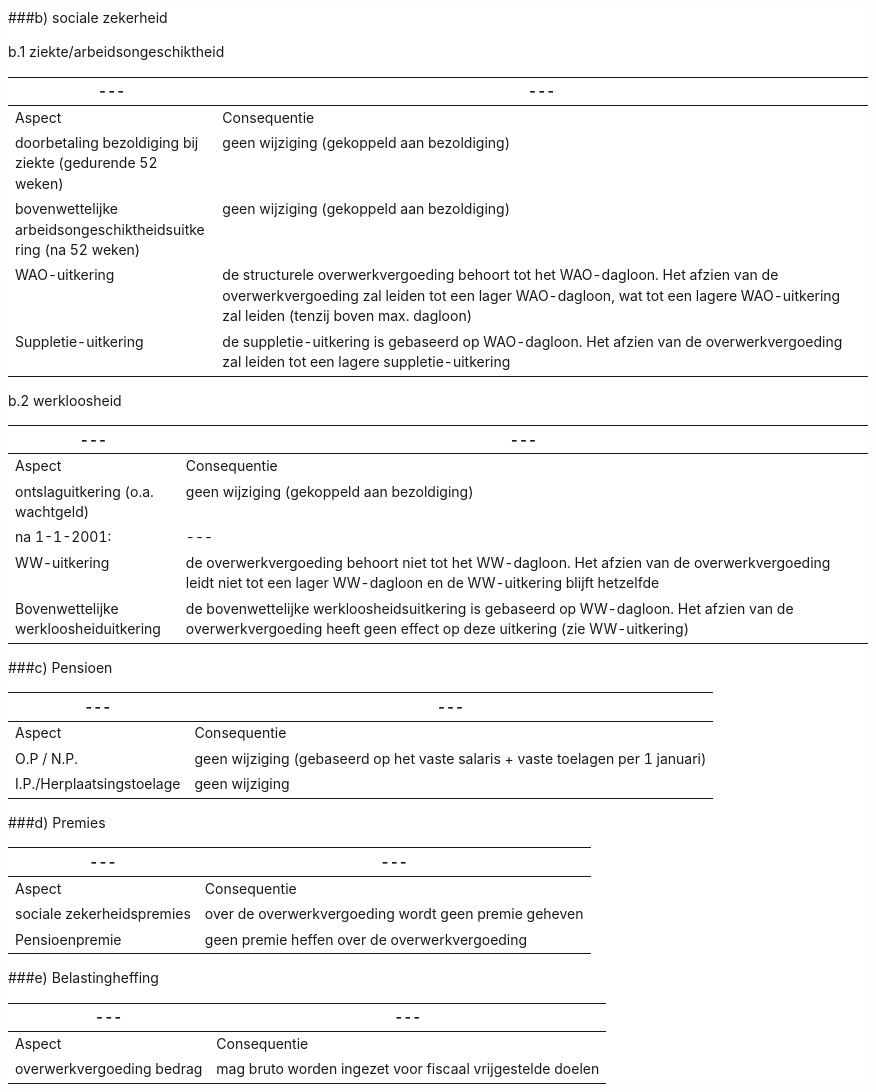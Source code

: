 ###b) sociale zekerheid

b.1 ziekte/arbeidsongeschiktheid 

| --- | --- |
|---|---|
| Aspect  | Consequentie  |
| doorbetaling bezoldiging bij ziekte (gedurende 52 weken)  | geen wijziging (gekoppeld aan bezoldiging)  |
| bovenwettelijke arbeidsongeschiktheidsuitkering (na 52 weken)  | geen wijziging (gekoppeld aan bezoldiging)  |
| WAO-uitkering  | de structurele overwerkvergoeding behoort tot het WAO-dagloon. Het afzien van de overwerkvergoeding zal leiden tot een lager WAO-dagloon, wat tot een lagere WAO-uitkering zal leiden (tenzij boven max. dagloon)  |
| Suppletie-uitkering  | de suppletie-uitkering is gebaseerd op WAO-dagloon. Het afzien van de overwerkvergoeding zal leiden tot een lagere suppletie-uitkering  |

b.2 werkloosheid 

| --- | --- |
|---|---|
| Aspect  | Consequentie  |
| ontslaguitkering (o.a. wachtgeld)  | geen wijziging (gekoppeld aan bezoldiging)  |
| na 1-1-2001:  | --- |
| WW-uitkering  | de overwerkvergoeding behoort niet tot het WW-dagloon. Het afzien van de overwerkvergoeding leidt niet tot een lager WW-dagloon en de WW-uitkering blijft hetzelfde  |
| Bovenwettelijke werkloosheiduitkering  | de bovenwettelijke werkloosheidsuitkering is gebaseerd op WW-dagloon. Het afzien van de overwerkvergoeding heeft geen effect op deze uitkering (zie WW-uitkering)  |

###c) Pensioen

| --- | --- |
|---|---|
| Aspect  | Consequentie  |
| O.P / N.P.  | geen wijziging (gebaseerd op het vaste salaris + vaste toelagen per 1 januari)  |
| I.P./Herplaatsingstoelage  | geen wijziging  |

###d) Premies

| --- | --- |
|---|---|
| Aspect  | Consequentie  |
| sociale zekerheidspremies  | over de overwerkvergoeding wordt geen premie geheven  |
| Pensioenpremie  | geen premie heffen over de overwerkvergoeding  |

###e) Belastingheffing

| --- | --- |
|---|---|
| Aspect  | Consequentie  |
| overwerkvergoeding bedrag  | mag bruto worden ingezet voor fiscaal vrijgestelde doelen  |

